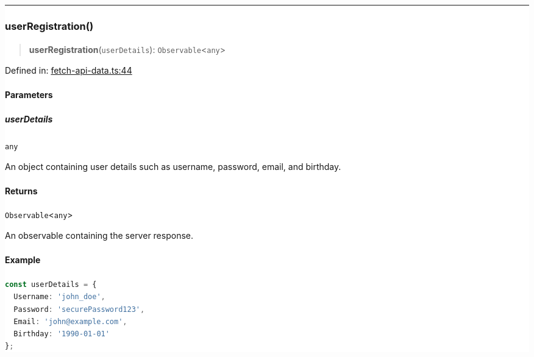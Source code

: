 ***

### userRegistration()

> **userRegistration**(`userDetails`): `Observable`\<`any`\>

Defined in: [fetch-api-data.ts:44](https://github.com/srpmfp/myFlix-Angular-client/blob/3b98426b0b09b021ab5e603ef7ab490cf6b10ea4/src/app/fetch-api-data.ts#L44)

#### Parameters

##### userDetails

`any`

An object containing user details such as username, password, email, and birthday.

#### Returns

`Observable`\<`any`\>

An observable containing the server response.

#### Example

```typescript
const userDetails = {
  Username: 'john_doe',
  Password: 'securePassword123',
  Email: 'john@example.com',
  Birthday: '1990-01-01'
};
```
